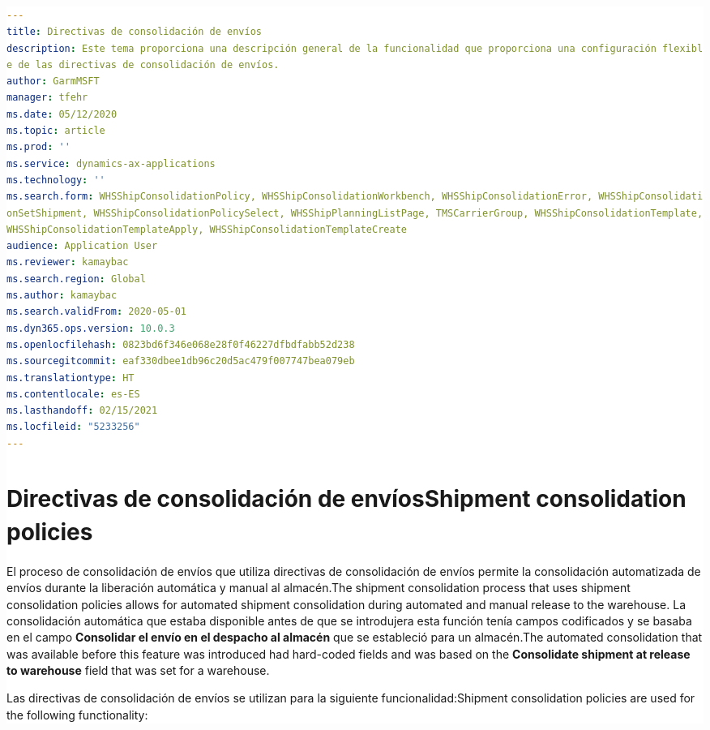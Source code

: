 ```yaml
---
title: Directivas de consolidación de envíos
description: Este tema proporciona una descripción general de la funcionalidad que proporciona una configuración flexible de las directivas de consolidación de envíos.
author: GarmMSFT
manager: tfehr
ms.date: 05/12/2020
ms.topic: article
ms.prod: ''
ms.service: dynamics-ax-applications
ms.technology: ''
ms.search.form: WHSShipConsolidationPolicy, WHSShipConsolidationWorkbench, WHSShipConsolidationError, WHSShipConsolidationSetShipment, WHSShipConsolidationPolicySelect, WHSShipPlanningListPage, TMSCarrierGroup, WHSShipConsolidationTemplate, WHSShipConsolidationTemplateApply, WHSShipConsolidationTemplateCreate
audience: Application User
ms.reviewer: kamaybac
ms.search.region: Global
ms.author: kamaybac
ms.search.validFrom: 2020-05-01
ms.dyn365.ops.version: 10.0.3
ms.openlocfilehash: 0823bd6f346e068e28f0f46227dfbdfabb52d238
ms.sourcegitcommit: eaf330dbee1db96c20d5ac479f007747bea079eb
ms.translationtype: HT
ms.contentlocale: es-ES
ms.lasthandoff: 02/15/2021
ms.locfileid: "5233256"
---
```

# <a name="shipment-consolidation-policies"></a><span data-ttu-id="e9f97-103">Directivas de consolidación de envíos</span><span class="sxs-lookup"><span data-stu-id="e9f97-103">Shipment consolidation policies</span></span>

<span data-ttu-id="e9f97-104">El proceso de consolidación de envíos que utiliza directivas de consolidación de envíos permite la consolidación automatizada de envíos durante la liberación automática y manual al almacén.</span><span class="sxs-lookup"><span data-stu-id="e9f97-104">The shipment consolidation process that uses shipment consolidation policies allows for automated shipment consolidation during automated and manual release to the warehouse.</span></span> <span data-ttu-id="e9f97-105">La consolidación automática que estaba disponible antes de que se introdujera esta función tenía campos codificados y se basaba en el campo **Consolidar el envío en el despacho al almacén** que se estableció para un almacén.</span><span class="sxs-lookup"><span data-stu-id="e9f97-105">The automated consolidation that was available before this feature was introduced had hard-coded fields and was based on the **Consolidate shipment at release to warehouse** field that was set for a warehouse.</span></span>

<span data-ttu-id="e9f97-106">Las directivas de consolidación de envíos se utilizan para la siguiente funcionalidad:</span><span class="sxs-lookup"><span data-stu-id="e9f97-106">Shipment consolidation policies are used for the following functionality:</span></span>
